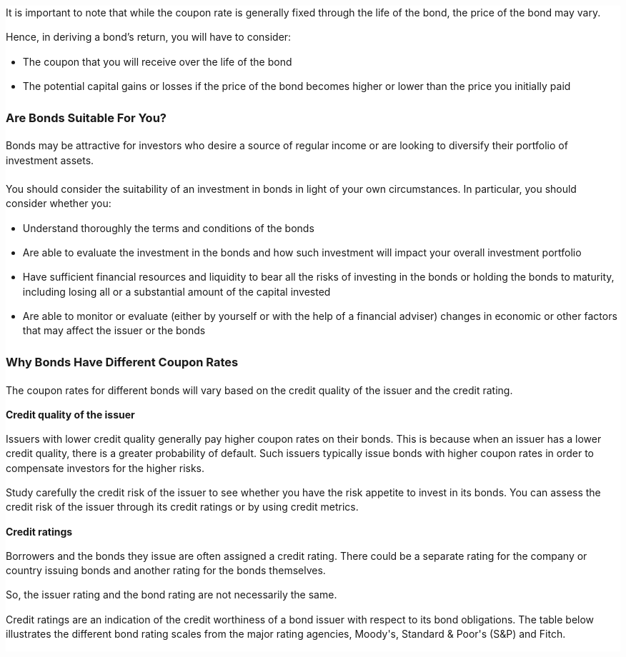 </ul>
<p>It is important to note that while the coupon rate is generally fixed
through the life of the bond, the price of the bond may vary.</p>
<p>Hence, in deriving a bond’s return, you will have to consider:</p>
<ul data-tight="true" class="tight">
<li>
<p>The coupon that you will receive over the life of the bond</p>
</li>
<li>
<p>The potential capital gains or losses if the price of the bond becomes
higher or lower than the price you initially paid</p>
</li>
</ul>
<h3>Are Bonds Suitable For You?</h3>
<p>Bonds may be attractive for investors who desire a source of regular income
or are looking to diversify their portfolio of investment assets.
<br>
<br>You should consider the suitability of an investment in bonds in light
of your own circumstances. In particular, you should consider whether you:</p>
<ul data-tight="true" class="tight">
<li>
<p>Understand thoroughly the terms and conditions of the bonds</p>
</li>
<li>
<p>Are able to evaluate the investment in the bonds and how such investment
will impact your overall investment portfolio</p>
</li>
<li>
<p>Have sufficient financial resources and liquidity to bear all the risks
of investing in the bonds or holding the bonds to maturity, including losing
all or a substantial amount of the capital invested</p>
</li>
<li>
<p>Are able to monitor or evaluate (either by yourself or with the help of
a financial adviser) changes in economic or other factors that may affect
the issuer or the bonds</p>
</li>
</ul>
<h3>Why Bonds Have Different Coupon Rates</h3>
<p>The coupon rates for different bonds will vary based on the credit quality
of the issuer and the credit rating.</p>
<p><strong>Credit quality of the issuer</strong>
</p>
<p>Issuers with lower credit quality generally pay higher coupon rates on
their bonds. This is because when an issuer has a lower credit quality,
there is a greater probability of default. Such issuers typically issue
bonds with higher coupon rates in order to compensate investors for the
higher risks.</p>
<p>Study carefully the credit risk of the issuer to see whether you have
the risk appetite to invest in its bonds. You can assess the credit risk
of the issuer through its credit ratings or by using credit metrics.</p>
<p><strong>Credit ratings</strong>
</p>
<p>Borrowers and the bonds they issue are often assigned a credit rating.
There could be a separate rating for the company or country issuing bonds
and another rating for the bonds themselves.</p>
<p>So, the issuer rating and the bond rating are not necessarily the same.</p>
<p>Credit ratings are an indication of the credit worthiness of a bond issuer
with respect to its bond obligations. The table below illustrates the different
bond rating scales from the major rating agencies, Moody's, Standard &amp;
Poor's (S&amp;P) and Fitch.</p>
<table style="minWidth: 100px">
<colgroup>
<col>